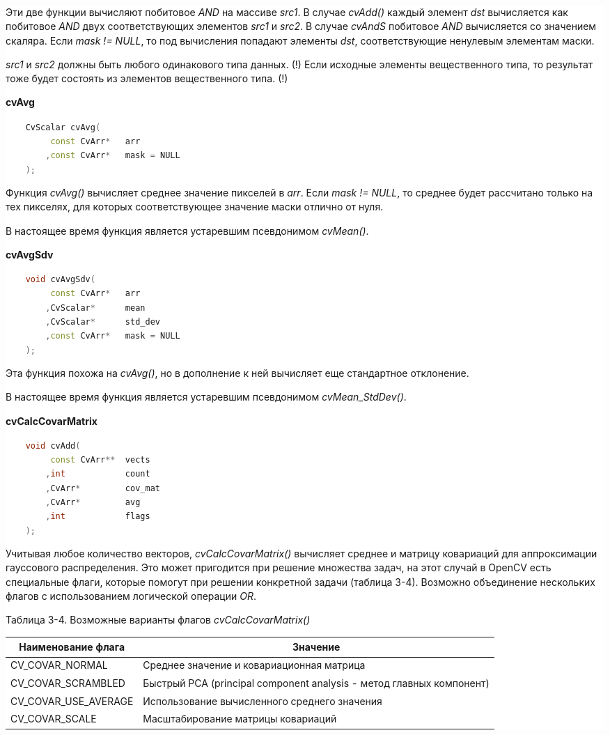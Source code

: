 ```cpp
```

Эти две функции вычисляют побитовое *AND* на массиве *src1*. В случае *cvAdd()* каждый элемент *dst* вычисляется как побитовое *AND* двух соответствующих элементов *src1* и *src2*. В случае *cvAndS* побитовое *AND* вычисляется со значением скаляра. Если *mask != NULL*, то под вычисления попадают элементы *dst*, соответствующие ненулевым элементам маски.

*src1* и *src2* должны быть любого одинакового типа данных. (!) Если исходные элементы вещественного типа, то результат тоже будет состоять из элементов вещественного типа. (!)

**cvAvg**
```cpp
	CvScalar cvAvg(
		 const CvArr*	arr
		,const CvArr*	mask = NULL
	);
```

Функция *cvAvg()* вычисляет среднее значение пикселей в *arr*. Если *mask != NULL*, то среднее будет рассчитано только на тех пикселях, для которых соответствующее значение маски отлично от нуля. 

В настоящее время функция является устаревшим псевдонимом *cvMean()*.

**cvAvgSdv**
```cpp
	void cvAvgSdv(
		 const CvArr*	arr
		,CvScalar*		mean
		,CvScalar*		std_dev
		,const CvArr*	mask = NULL
	);
```

Эта функция похожа на *cvAvg()*, но в дополнение к ней вычисляет еще стандартное отклонение.

В настоящее время функция является устаревшим псевдонимом *cvMean_StdDev()*.

**cvCalcCovarMatrix**
```cpp
	void cvAdd(
		 const CvArr**	vects
		,int 			count
		,CvArr* 		cov_mat
		,CvArr*			avg
		,int 			flags
	);
```

Учитывая любое количество векторов, *cvCalcCovarMatrix()* вычисляет среднее и матрицу ковариаций для аппроксимации гауссового распределения. Это может пригодится при решение множества задач, на этот случай в OpenCV есть специальные флаги, которые помогут при решении конкретной задачи (таблица 3-4). Возможно объединение нескольких флагов с использованием логической операции *OR*. 

Таблица 3-4. Возможные варианты флагов *cvCalcCovarMatrix()*

| Наименование флага | Значение |
| -- | -- |
| CV_COVAR_NORMAL | Среднее значение и ковариационная матрица |
| CV_COVAR_SCRAMBLED | Быстрый PCA (principal component analysis - метод главных компонент) |
| CV_COVAR_USE_AVERAGE | Использование вычисленного среднего значения |
| CV_COVAR_SCALE | Масштабирование матрицы ковариаций |
